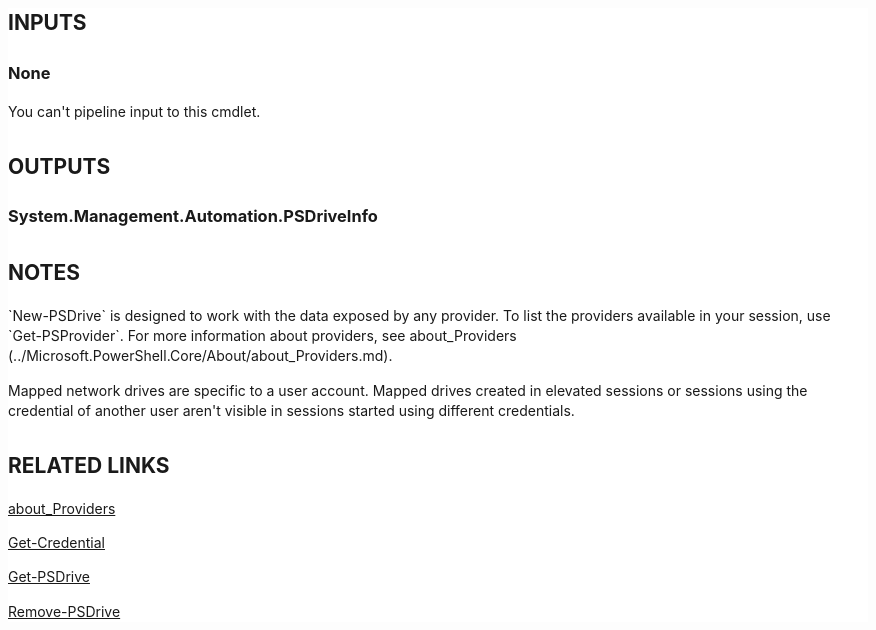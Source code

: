 ## INPUTS

### None
You can't pipeline input to this cmdlet.

## OUTPUTS

### System.Management.Automation.PSDriveInfo
## NOTES
\`New-PSDrive\` is designed to work with the data exposed by any provider.
To list the providers available in your session, use \`Get-PSProvider\`.
For more information about providers, see about_Providers (../Microsoft.PowerShell.Core/About/about_Providers.md).

Mapped network drives are specific to a user account.
Mapped drives created in elevated sessions or sessions using the credential of another user aren't visible in sessions started using different credentials.

## RELATED LINKS

[about_Providers]()

[Get-Credential]()

[Get-PSDrive]()

[Remove-PSDrive]()

